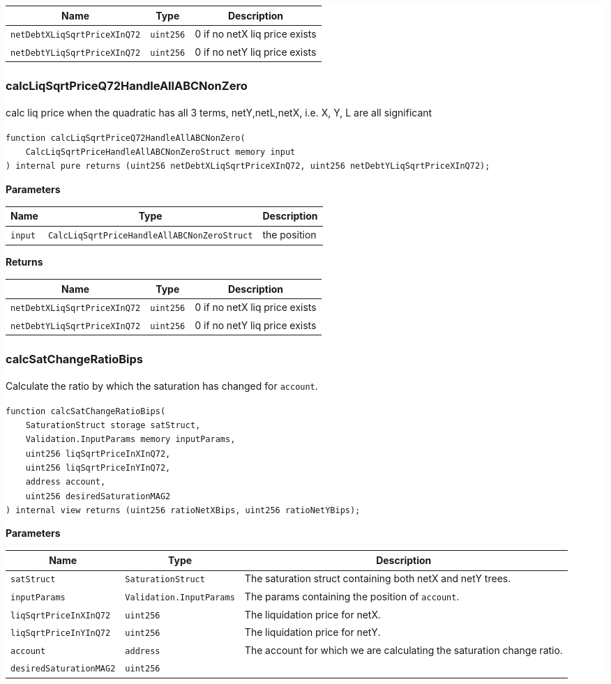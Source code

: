 |Name|Type|Description|
|----|----|-----------|
|`netDebtXLiqSqrtPriceXInQ72`|`uint256`| 0 if no netX liq price exists|
|`netDebtYLiqSqrtPriceXInQ72`|`uint256`| 0 if no netY liq price exists|


### calcLiqSqrtPriceQ72HandleAllABCNonZero

calc liq price when the quadratic has all 3 terms, netY,netL,netX, i.e. X, Y, L are all significant


```solidity
function calcLiqSqrtPriceQ72HandleAllABCNonZero(
    CalcLiqSqrtPriceHandleAllABCNonZeroStruct memory input
) internal pure returns (uint256 netDebtXLiqSqrtPriceXInQ72, uint256 netDebtYLiqSqrtPriceXInQ72);
```
**Parameters**

|Name|Type|Description|
|----|----|-----------|
|`input`|`CalcLiqSqrtPriceHandleAllABCNonZeroStruct`|the position|

**Returns**

|Name|Type|Description|
|----|----|-----------|
|`netDebtXLiqSqrtPriceXInQ72`|`uint256`|0 if no netX liq price exists|
|`netDebtYLiqSqrtPriceXInQ72`|`uint256`|0 if no netY liq price exists|


### calcSatChangeRatioBips

Calculate the ratio by which the saturation has changed for `account`.


```solidity
function calcSatChangeRatioBips(
    SaturationStruct storage satStruct,
    Validation.InputParams memory inputParams,
    uint256 liqSqrtPriceInXInQ72,
    uint256 liqSqrtPriceInYInQ72,
    address account,
    uint256 desiredSaturationMAG2
) internal view returns (uint256 ratioNetXBips, uint256 ratioNetYBips);
```
**Parameters**

|Name|Type|Description|
|----|----|-----------|
|`satStruct`|`SaturationStruct`|The saturation struct containing both netX and netY trees.|
|`inputParams`|`Validation.InputParams`|The params containing the position of `account`.|
|`liqSqrtPriceInXInQ72`|`uint256`|The liquidation price for netX.|
|`liqSqrtPriceInYInQ72`|`uint256`|The liquidation price for netY.|
|`account`|`address`|The account for which we are calculating the saturation change ratio.|
|`desiredSaturationMAG2`|`uint256`||
